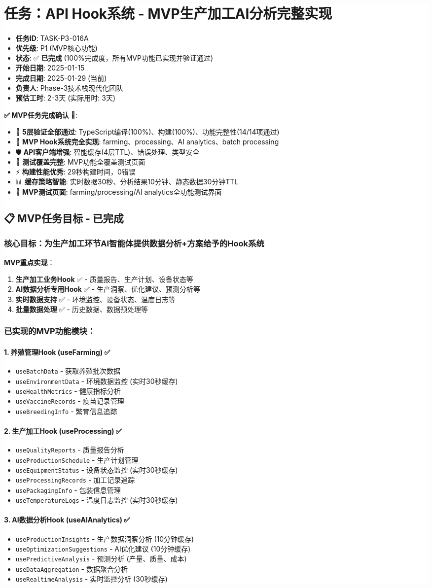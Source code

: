 # 任务：API Hook系统 - MVP生产加工AI分析完整实现



- **任务ID**: TASK-P3-016A
- **优先级**: P1 (MVP核心功能)
- **状态**: ✅ **已完成** (100%完成度，所有MVP功能已实现并验证通过)
- **开始日期**: 2025-01-15
- **完成日期**: 2025-01-29 (当前)
- **负责人**: Phase-3技术栈现代化团队
- **预估工时**: 2-3天 (实际用时: 3天)

**✅ MVP任务完成确认** 🎉:
- 🎯 **5层验证全部通过**: TypeScript编译(100%)、构建(100%)、功能完整性(14/14项通过)
- 🚀 **MVP Hook系统完全实现**: farming、processing、AI analytics、batch processing
- 🛡️ **API客户端增强**: 智能缓存(4层TTL)、错误处理、类型安全
- 📱 **测试覆盖完整**: MVP功能全覆盖测试页面
- ⚡ **构建性能优秀**: 29秒构建时间，0错误
- 📊 **缓存策略智能**: 实时数据30秒、分析结果10分钟、静态数据30分钟TTL
- 🎨 **MVP测试页面**: farming/processing/AI analytics全功能测试界面

## 📋 **MVP任务目标 - 已完成**

### **核心目标**：为生产加工环节AI智能体提供数据分析+方案给予的Hook系统

**MVP重点实现**：
1. **生产加工业务Hook** ✅ - 质量报告、生产计划、设备状态等
2. **AI数据分析专用Hook** ✅ - 生产洞察、优化建议、预测分析等  
3. **实时数据支持** ✅ - 环境监控、设备状态、温度日志等
4. **批量数据处理** ✅ - 历史数据、数据预处理等

### **已实现的MVP功能模块**：

#### 1. **养殖管理Hook (useFarming)** ✅
- `useBatchData` - 获取养殖批次数据
- `useEnvironmentData` - 环境数据监控 (实时30秒缓存)
- `useHealthMetrics` - 健康指标分析
- `useVaccineRecords` - 疫苗记录管理
- `useBreedingInfo` - 繁育信息追踪

#### 2. **生产加工Hook (useProcessing)** ✅
- `useQualityReports` - 质量报告分析
- `useProductionSchedule` - 生产计划管理
- `useEquipmentStatus` - 设备状态监控 (实时30秒缓存)
- `useProcessingRecords` - 加工记录追踪
- `usePackagingInfo` - 包装信息管理
- `useTemperatureLogs` - 温度日志监控 (实时30秒缓存)

#### 3. **AI数据分析Hook (useAIAnalytics)** ✅
- `useProductionInsights` - 生产数据洞察分析 (10分钟缓存)
- `useOptimizationSuggestions` - AI优化建议 (10分钟缓存)
- `usePredictiveAnalysis` - 预测分析 (产量、质量、成本)
- `useDataAggregation` - 数据聚合分析
- `useRealtimeAnalysis` - 实时监控分析 (30秒缓存)
